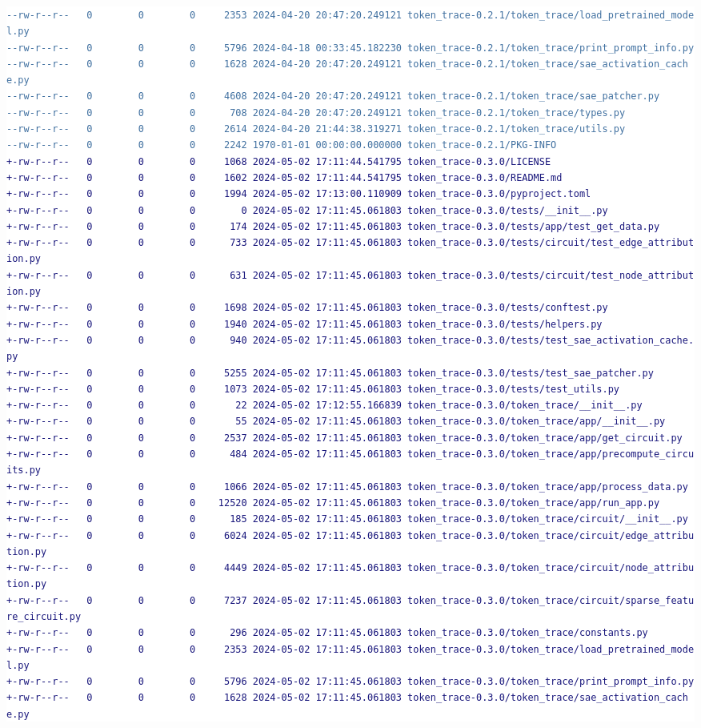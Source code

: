 ```diff
--rw-r--r--   0        0        0     2353 2024-04-20 20:47:20.249121 token_trace-0.2.1/token_trace/load_pretrained_model.py
--rw-r--r--   0        0        0     5796 2024-04-18 00:33:45.182230 token_trace-0.2.1/token_trace/print_prompt_info.py
--rw-r--r--   0        0        0     1628 2024-04-20 20:47:20.249121 token_trace-0.2.1/token_trace/sae_activation_cache.py
--rw-r--r--   0        0        0     4608 2024-04-20 20:47:20.249121 token_trace-0.2.1/token_trace/sae_patcher.py
--rw-r--r--   0        0        0      708 2024-04-20 20:47:20.249121 token_trace-0.2.1/token_trace/types.py
--rw-r--r--   0        0        0     2614 2024-04-20 21:44:38.319271 token_trace-0.2.1/token_trace/utils.py
--rw-r--r--   0        0        0     2242 1970-01-01 00:00:00.000000 token_trace-0.2.1/PKG-INFO
+-rw-r--r--   0        0        0     1068 2024-05-02 17:11:44.541795 token_trace-0.3.0/LICENSE
+-rw-r--r--   0        0        0     1602 2024-05-02 17:11:44.541795 token_trace-0.3.0/README.md
+-rw-r--r--   0        0        0     1994 2024-05-02 17:13:00.110909 token_trace-0.3.0/pyproject.toml
+-rw-r--r--   0        0        0        0 2024-05-02 17:11:45.061803 token_trace-0.3.0/tests/__init__.py
+-rw-r--r--   0        0        0      174 2024-05-02 17:11:45.061803 token_trace-0.3.0/tests/app/test_get_data.py
+-rw-r--r--   0        0        0      733 2024-05-02 17:11:45.061803 token_trace-0.3.0/tests/circuit/test_edge_attribution.py
+-rw-r--r--   0        0        0      631 2024-05-02 17:11:45.061803 token_trace-0.3.0/tests/circuit/test_node_attribution.py
+-rw-r--r--   0        0        0     1698 2024-05-02 17:11:45.061803 token_trace-0.3.0/tests/conftest.py
+-rw-r--r--   0        0        0     1940 2024-05-02 17:11:45.061803 token_trace-0.3.0/tests/helpers.py
+-rw-r--r--   0        0        0      940 2024-05-02 17:11:45.061803 token_trace-0.3.0/tests/test_sae_activation_cache.py
+-rw-r--r--   0        0        0     5255 2024-05-02 17:11:45.061803 token_trace-0.3.0/tests/test_sae_patcher.py
+-rw-r--r--   0        0        0     1073 2024-05-02 17:11:45.061803 token_trace-0.3.0/tests/test_utils.py
+-rw-r--r--   0        0        0       22 2024-05-02 17:12:55.166839 token_trace-0.3.0/token_trace/__init__.py
+-rw-r--r--   0        0        0       55 2024-05-02 17:11:45.061803 token_trace-0.3.0/token_trace/app/__init__.py
+-rw-r--r--   0        0        0     2537 2024-05-02 17:11:45.061803 token_trace-0.3.0/token_trace/app/get_circuit.py
+-rw-r--r--   0        0        0      484 2024-05-02 17:11:45.061803 token_trace-0.3.0/token_trace/app/precompute_circuits.py
+-rw-r--r--   0        0        0     1066 2024-05-02 17:11:45.061803 token_trace-0.3.0/token_trace/app/process_data.py
+-rw-r--r--   0        0        0    12520 2024-05-02 17:11:45.061803 token_trace-0.3.0/token_trace/app/run_app.py
+-rw-r--r--   0        0        0      185 2024-05-02 17:11:45.061803 token_trace-0.3.0/token_trace/circuit/__init__.py
+-rw-r--r--   0        0        0     6024 2024-05-02 17:11:45.061803 token_trace-0.3.0/token_trace/circuit/edge_attribution.py
+-rw-r--r--   0        0        0     4449 2024-05-02 17:11:45.061803 token_trace-0.3.0/token_trace/circuit/node_attribution.py
+-rw-r--r--   0        0        0     7237 2024-05-02 17:11:45.061803 token_trace-0.3.0/token_trace/circuit/sparse_feature_circuit.py
+-rw-r--r--   0        0        0      296 2024-05-02 17:11:45.061803 token_trace-0.3.0/token_trace/constants.py
+-rw-r--r--   0        0        0     2353 2024-05-02 17:11:45.061803 token_trace-0.3.0/token_trace/load_pretrained_model.py
+-rw-r--r--   0        0        0     5796 2024-05-02 17:11:45.061803 token_trace-0.3.0/token_trace/print_prompt_info.py
+-rw-r--r--   0        0        0     1628 2024-05-02 17:11:45.061803 token_trace-0.3.0/token_trace/sae_activation_cache.py
```